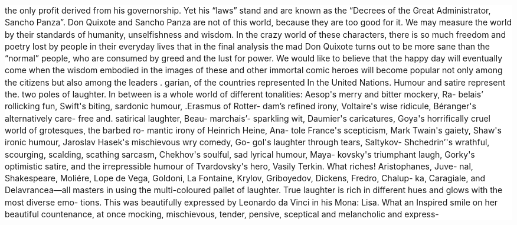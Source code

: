 the only profit derived from his 
governorship. Yet his “laws” stand 
and are known as the “Decrees of the 
Great Administrator, Sancho Panza”. 
Don Quixote and Sancho Panza are 
not of this world, because they are 
too good for it. We may measure the 
world by their standards of humanity, 
unselfishness and wisdom. In the crazy 
world of these characters, there is 
so much freedom and poetry lost by 
people in their everyday lives that in 
the final analysis the mad Don Quixote 
turns out to be more sane than the 
“normal” people, who are consumed 
by greed and the lust for power. 
We would like to believe that the 
happy day will eventually come when 
the wisdom embodied in the images of 
these and other immortal comic heroes 
will become popular not only among 
the citizens but also among the leaders 
. garian, 
of the countries represented In the 
United Nations. 
Humour and satire represent the. 
two poles of laughter. In between is 
a whole world of different tonalities: 
Aesop's merry and bitter mockery, Ra- 
belais’ rollicking fun, Swift's biting, 
sardonic humour, .Erasmus of Rotter- 
dam’s refined irony, Voltaire's wise 
ridicule, Béranger's alternatively care- 
free and. satirical laughter, Beau- 
marchais’- sparkling wit, Daumier's 
caricatures, Goya's horrifically cruel 
world of grotesques, the barbed ro- 
mantic irony of Heinrich Heine, Ana- 
tole France's scepticism, Mark Twain's 
gaiety, Shaw's ironic humour, Jaroslav 
Hasek's mischievous wry comedy, Go- 
gol's laughter through tears, Saltykov- 
Shchedrin’'s wrathful, scourging, 
scalding, scathing sarcasm, Chekhov's 
soulful, sad lyrical humour, Maya- 
kovsky's triumphant laugh, Gorky's 
optimistic satire, and the irrepressible 
humour of Tvardovsky's hero, Vasily 
Terkin. 
What riches! Aristophanes, Juve- 
nal, Shakespeare, Moliére, Lope de 
Vega, Goldoni, La Fontaine, Krylov, 
Griboyedov, Dickens, Fredro, Chalup- 
ka, Caragiale, and Delavrancea—all 
masters in using the multi-coloured 
pallet of laughter. 
True laughter is rich in different hues 
and glows with the most diverse emo- 
tions. This was beautifully expressed 
by Leonardo da Vinci in his Mona: 
Lisa. What an Inspired smile on 
her beautiful countenance, at once 
mocking, mischievous, tender, pensive, 
sceptical and melancholic and express- 